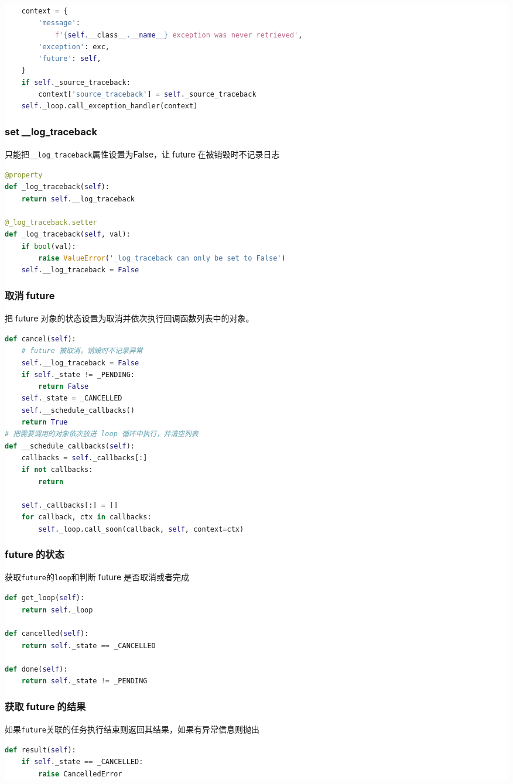 ```python
	context = {
		'message':
			f'{self.__class__.__name__} exception was never retrieved',
		'exception': exc,
		'future': self,
	}
	if self._source_traceback:
		context['source_traceback'] = self._source_traceback
	self._loop.call_exception_handler(context)
```
### set __log_traceback
只能把`__log_traceback`属性设置为False，让 future 在被销毁时不记录日志
```python
@property
def _log_traceback(self):
	return self.__log_traceback

@_log_traceback.setter
def _log_traceback(self, val):
	if bool(val):
		raise ValueError('_log_traceback can only be set to False')
	self.__log_traceback = False
```
### 取消 future
把 future 对象的状态设置为取消并依次执行回调函数列表中的对象。
```python
def cancel(self):
	# future 被取消，销毁时不记录异常
	self.__log_traceback = False
	if self._state != _PENDING:
		return False
	self._state = _CANCELLED
	self.__schedule_callbacks()
	return True
# 把需要调用的对象依次放进 loop 循环中执行，并清空列表
def __schedule_callbacks(self):
	callbacks = self._callbacks[:]
	if not callbacks:
		return

	self._callbacks[:] = []
	for callback, ctx in callbacks:
		self._loop.call_soon(callback, self, context=ctx)
```
### future 的状态
获取`future`的`loop`和判断 future 是否取消或者完成
```python
def get_loop(self):
	return self._loop

def cancelled(self):
	return self._state == _CANCELLED

def done(self):
	return self._state != _PENDING
```
### 获取 future 的结果
如果`future`关联的任务执行结束则返回其结果，如果有异常信息则抛出
```python
def result(self):
	if self._state == _CANCELLED:
		raise CancelledError
```